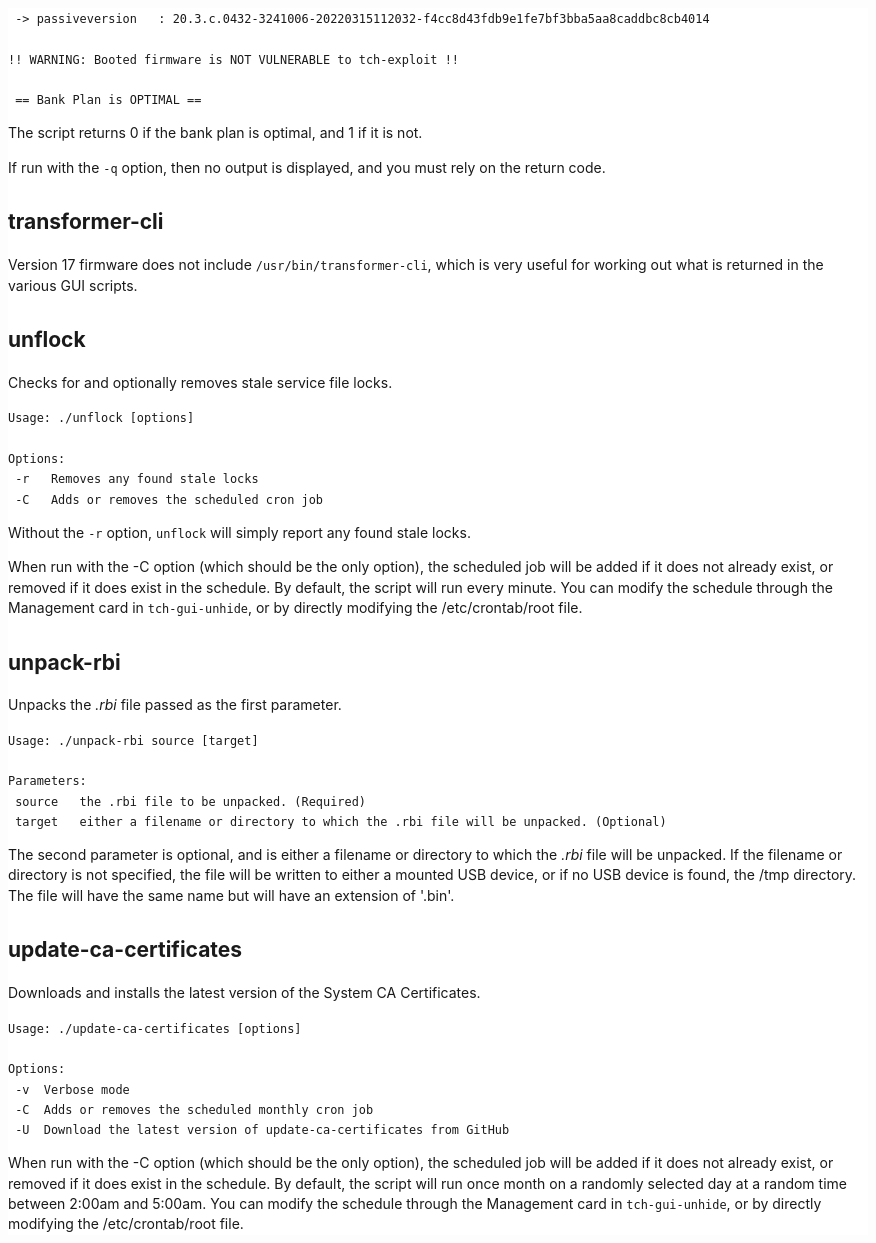 ```
 -> passiveversion   : 20.3.c.0432-3241006-20220315112032-f4cc8d43fdb9e1fe7bf3bba5aa8caddbc8cb4014

!! WARNING: Booted firmware is NOT VULNERABLE to tch-exploit !!

 == Bank Plan is OPTIMAL ==
```

The script returns 0 if the bank plan is optimal, and 1 if it is not.

If run with the `-q` option, then no output is displayed, and you must rely on the return code.

## transformer-cli
Version 17 firmware does not include `/usr/bin/transformer-cli`, which is very useful for working out what is returned in the various GUI scripts.

## unflock
Checks for and optionally removes stale service file locks.
```
Usage: ./unflock [options]

Options:
 -r   Removes any found stale locks
 -C   Adds or removes the scheduled cron job
```
Without the `-r` option, `unflock` will simply report any found stale locks.

When run with the -C option (which should be the only option), the scheduled job will be added if it does not already exist, or removed if it does exist in the schedule. By default, the script will run every minute. You can modify the schedule through the Management card in `tch-gui-unhide`, or by directly modifying the /etc/crontab/root file.

## unpack-rbi
Unpacks the *.rbi* file passed as the first parameter. 
```
Usage: ./unpack-rbi source [target]

Parameters:
 source   the .rbi file to be unpacked. (Required)
 target   either a filename or directory to which the .rbi file will be unpacked. (Optional)
```
The second parameter is optional, and is either a filename or directory to which the *.rbi* file will be unpacked. If the filename or directory is not specified, the file will be written to either a mounted USB device, or if no USB device is found, the /tmp directory. The file will have the same name but will have an extension of '.bin'.

## update-ca-certificates
Downloads and installs the latest version of the System CA Certificates. 
```
Usage: ./update-ca-certificates [options]

Options:
 -v  Verbose mode
 -C  Adds or removes the scheduled monthly cron job
 -U  Download the latest version of update-ca-certificates from GitHub
```
When run with the -C option (which should be the only option), the scheduled job will be added if it does not already exist, or removed if it does exist in the schedule. By default, the script will run once month on a randomly selected day at a random time between 2:00am and 5:00am. You can modify the schedule through the Management card in `tch-gui-unhide`, or by directly modifying the /etc/crontab/root file.
